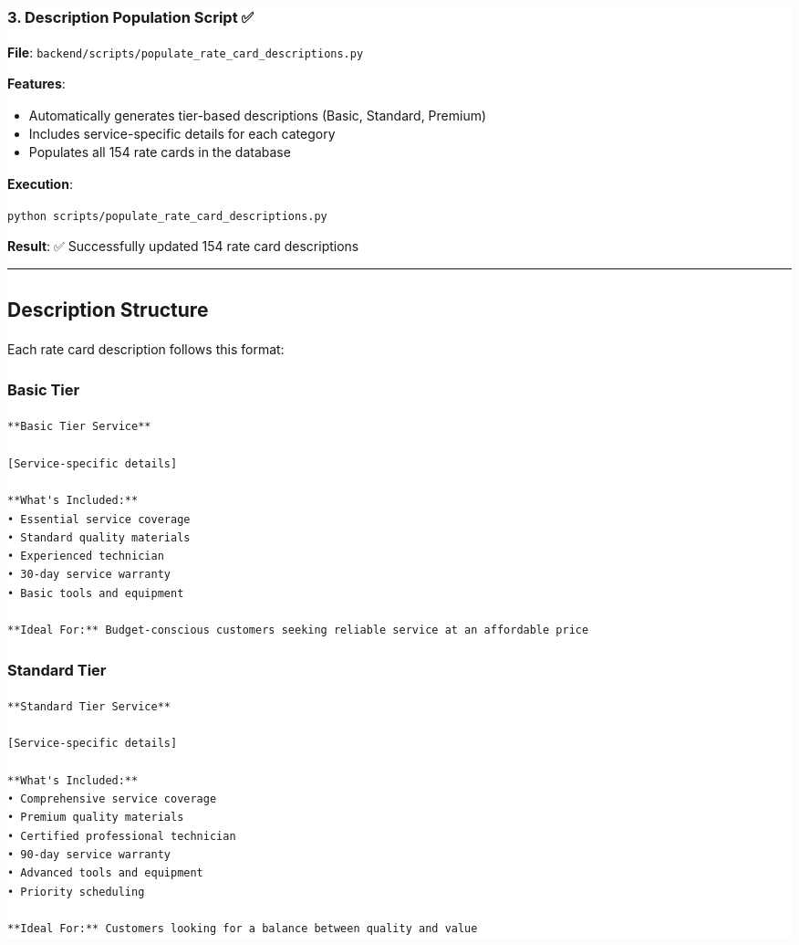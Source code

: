 ### 3. Description Population Script ✅
**File**: `backend/scripts/populate_rate_card_descriptions.py`

**Features**:
- Automatically generates tier-based descriptions (Basic, Standard, Premium)
- Includes service-specific details for each category
- Populates all 154 rate cards in the database

**Execution**:
```bash
python scripts/populate_rate_card_descriptions.py
```

**Result**: ✅ Successfully updated 154 rate card descriptions

---

## Description Structure

Each rate card description follows this format:

### Basic Tier
```
**Basic Tier Service**

[Service-specific details]

**What's Included:**
• Essential service coverage
• Standard quality materials
• Experienced technician
• 30-day service warranty
• Basic tools and equipment

**Ideal For:** Budget-conscious customers seeking reliable service at an affordable price
```

### Standard Tier
```
**Standard Tier Service**

[Service-specific details]

**What's Included:**
• Comprehensive service coverage
• Premium quality materials
• Certified professional technician
• 90-day service warranty
• Advanced tools and equipment
• Priority scheduling

**Ideal For:** Customers looking for a balance between quality and value
```
